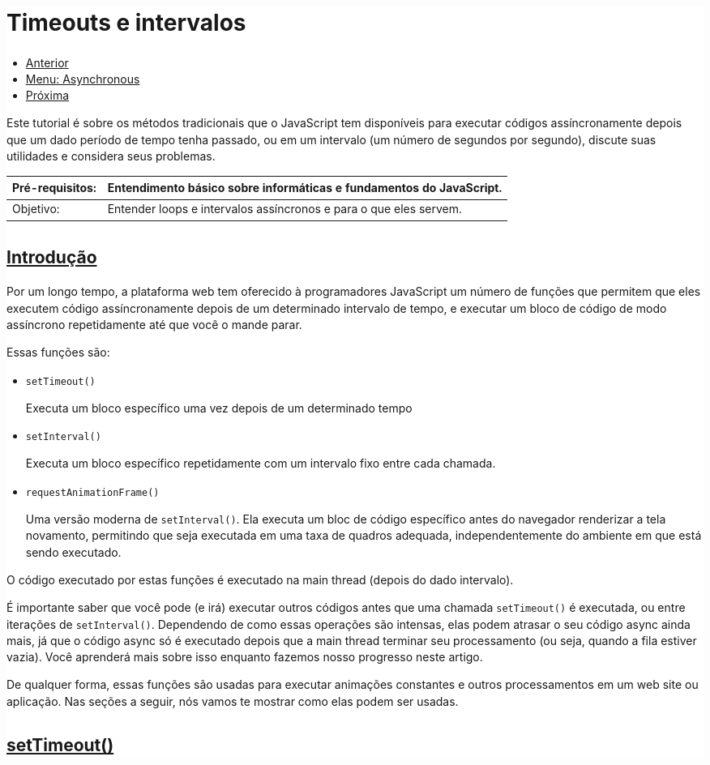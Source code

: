 # Timeouts e intervalos

- [Anterior](https://developer.mozilla.org/pt-BR/docs/Learn/JavaScript/Asynchronous/Introducing)
- [Menu: Asynchronous](https://developer.mozilla.org/pt-BR/docs/Learn/JavaScript/Asynchronous)
- [Próxima](https://developer.mozilla.org/pt-BR/docs/Learn/JavaScript/Asynchronous/Promises)

Este tutorial é sobre os métodos tradicionais que o JavaScript tem disponíveis para executar códigos assíncronamente depois que um dado período de tempo tenha passado, ou em um intervalo (um número de segundos por segundo), discute suas utilidades e considera seus problemas.

| Pré-requisitos: | Entendimento básico sobre informáticas e fundamentos do JavaScript. |
| :-------------- | ------------------------------------------------------------ |
| Objetivo:       | Entender loops e intervalos assíncronos e para o que eles servem. |

## [Introdução](https://developer.mozilla.org/pt-BR/docs/Learn/JavaScript/Asynchronous/Timeouts_and_intervals#introdução)

Por um longo tempo, a plataforma web tem oferecido à programadores JavaScript um número de funções que permitem que eles executem código assíncronamente depois de um determinado intervalo de tempo, e executar um bloco de código de modo assíncrono repetidamente até que você o mande parar.

Essas funções são:

- `setTimeout()`

  Executa um bloco específico uma vez depois de um determinado tempo

- `setInterval()`

  Executa um bloco específico repetidamente com um intervalo fixo entre cada chamada.

- `requestAnimationFrame()`

  Uma versão moderna de `setInterval()`. Ela executa um bloc de código específico antes do navegador renderizar a tela novamento, permitindo que seja executada em uma taxa de quadros adequada, independentemente do ambiente em que está sendo executado.

O código executado por estas funções é executado na main thread (depois do dado intervalo).

É importante saber que você pode (e irá) executar outros códigos antes que uma chamada `setTimeout()` é executada, ou entre iterações de `setInterval()`. Dependendo de como essas operações são intensas, elas podem atrasar o seu código async ainda mais, já que o código async só é executado depois que a main thread terminar seu processamento (ou seja, quando a fila estiver vazia). Você aprenderá mais sobre isso enquanto fazemos nosso progresso neste artigo.

De qualquer forma, essas funções são usadas para executar animações constantes e outros processamentos em um web site ou aplicação. Nas seções a seguir, nós vamos te mostrar como elas podem ser usadas.

## [setTimeout()](https://developer.mozilla.org/pt-BR/docs/Learn/JavaScript/Asynchronous/Timeouts_and_intervals#settimeout)

